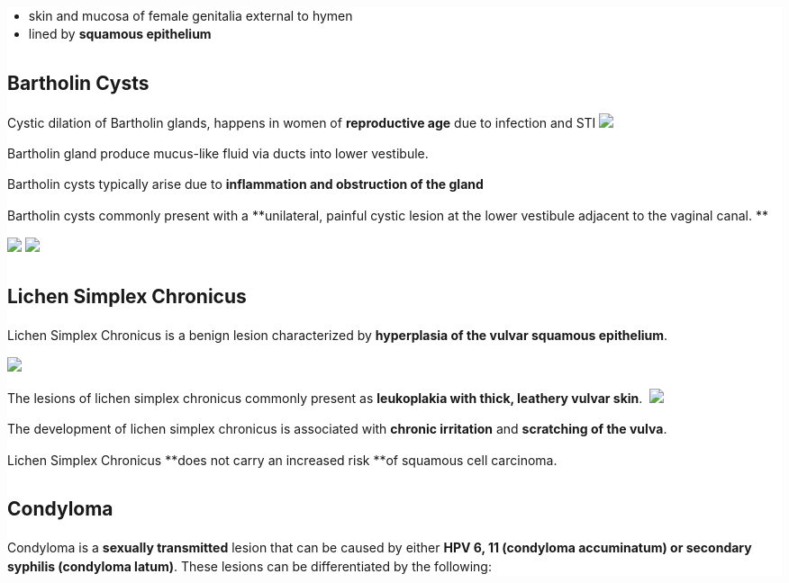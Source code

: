 
- skin and mucosa of female genitalia external to hymen
- lined by **squamous epithelium**

## Bartholin Cysts



Cystic dilation of Bartholin glands, happens in women of **reproductive age** due to infection and STI
![](https://photos.thisispiggy.com/file/wikiFiles/X48xhuE.jpg)



Bartholin gland produce mucus-like fluid via ducts into lower vestibule.



Bartholin cysts typically arise due to **inflammation and obstruction of the gland**



Bartholin cysts commonly present with a \*\*unilateral, painful cystic lesion at the lower vestibule adjacent to the vaginal canal. \*\*

![](https://photos.thisispiggy.com/file/wikiFiles/5ZnFbC7.jpg)
![](https://photos.thisispiggy.com/file/wikiFiles/qR9ZzFJ.jpg)

## Lichen Simplex Chronicus



Lichen Simplex Chronicus is a benign lesion characterized by **hyperplasia of the vulvar squamous epithelium**.

![](https://photos.thisispiggy.com/file/wikiFiles/BLFi17j.jpg)



The lesions of lichen simplex chronicus commonly present as **leukoplakia with thick, leathery vulvar skin**. 
![](https://photos.thisispiggy.com/file/wikiFiles/bB4zbXm.jpg)



The development of lichen simplex chronicus is associated with **chronic irritation** and **scratching of the vulva**.



Lichen Simplex Chronicus \*\*does not carry an increased risk \*\*of squamous cell carcinoma.

## Condyloma



Condyloma is a **sexually transmitted** lesion that can be caused by either **HPV 6, 11 (condyloma accuminatum) or secondary syphilis (condyloma latum)**. These lesions can be differentiated by the following:
